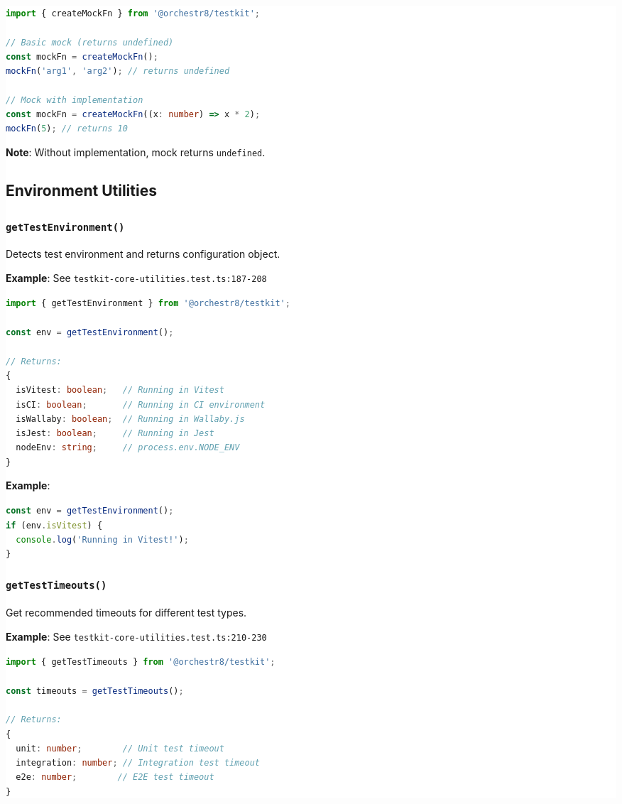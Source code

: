 ```typescript
import { createMockFn } from '@orchestr8/testkit';

// Basic mock (returns undefined)
const mockFn = createMockFn();
mockFn('arg1', 'arg2'); // returns undefined

// Mock with implementation
const mockFn = createMockFn((x: number) => x * 2);
mockFn(5); // returns 10
```

**Note**: Without implementation, mock returns `undefined`.

## Environment Utilities

### `getTestEnvironment()`

Detects test environment and returns configuration object.

**Example**: See `testkit-core-utilities.test.ts:187-208`

```typescript
import { getTestEnvironment } from '@orchestr8/testkit';

const env = getTestEnvironment();

// Returns:
{
  isVitest: boolean;   // Running in Vitest
  isCI: boolean;       // Running in CI environment
  isWallaby: boolean;  // Running in Wallaby.js
  isJest: boolean;     // Running in Jest
  nodeEnv: string;     // process.env.NODE_ENV
}
```

**Example**:
```typescript
const env = getTestEnvironment();
if (env.isVitest) {
  console.log('Running in Vitest!');
}
```

### `getTestTimeouts()`

Get recommended timeouts for different test types.

**Example**: See `testkit-core-utilities.test.ts:210-230`

```typescript
import { getTestTimeouts } from '@orchestr8/testkit';

const timeouts = getTestTimeouts();

// Returns:
{
  unit: number;        // Unit test timeout
  integration: number; // Integration test timeout
  e2e: number;        // E2E test timeout
}
```
